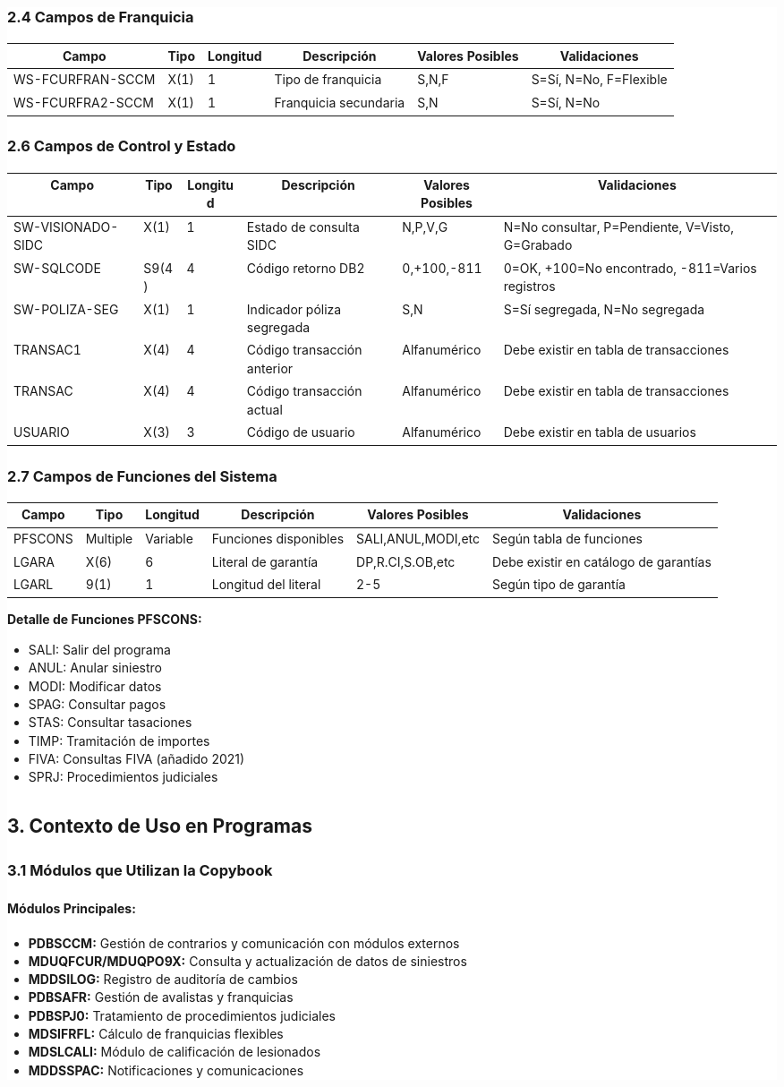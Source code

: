 ### 2.4 Campos de Franquicia

| Campo | Tipo | Longitud | Descripción | Valores Posibles | Validaciones |
|-------|------|----------|-------------|------------------|--------------|
| WS-FCURFRAN-SCCM | X(1) | 1 | Tipo de franquicia | S,N,F | S=Sí, N=No, F=Flexible |
| WS-FCURFRA2-SCCM | X(1) | 1 | Franquicia secundaria | S,N | S=Sí, N=No |

### 2.6 Campos de Control y Estado

| Campo | Tipo | Longitud | Descripción | Valores Posibles | Validaciones |
|-------|------|----------|-------------|------------------|--------------|
| SW-VISIONADO-SIDC | X(1) | 1 | Estado de consulta SIDC | N,P,V,G | N=No consultar, P=Pendiente, V=Visto, G=Grabado |
| SW-SQLCODE | S9(4) | 4 | Código retorno DB2 | 0,+100,-811 | 0=OK, +100=No encontrado, -811=Varios registros |
| SW-POLIZA-SEG | X(1) | 1 | Indicador póliza segregada | S,N | S=Sí segregada, N=No segregada |
| TRANSAC1 | X(4) | 4 | Código transacción anterior | Alfanumérico | Debe existir en tabla de transacciones |
| TRANSAC | X(4) | 4 | Código transacción actual | Alfanumérico | Debe existir en tabla de transacciones |
| USUARIO | X(3) | 3 | Código de usuario | Alfanumérico | Debe existir en tabla de usuarios |

### 2.7 Campos de Funciones del Sistema

| Campo | Tipo | Longitud | Descripción | Valores Posibles | Validaciones |
|-------|------|----------|-------------|------------------|--------------|
| PFSCONS | Multiple | Variable | Funciones disponibles | SALI,ANUL,MODI,etc | Según tabla de funciones |
| LGARA | X(6) | 6 | Literal de garantía | DP,R.CI,S.OB,etc | Debe existir en catálogo de garantías |
| LGARL | 9(1) | 1 | Longitud del literal | 2-5 | Según tipo de garantía |

**Detalle de Funciones PFSCONS:**
- SALI: Salir del programa
- ANUL: Anular siniestro
- MODI: Modificar datos
- SPAG: Consultar pagos
- STAS: Consultar tasaciones
- TIMP: Tramitación de importes
- FIVA: Consultas FIVA (añadido 2021)
- SPRJ: Procedimientos judiciales

## 3. Contexto de Uso en Programas

### 3.1 Módulos que Utilizan la Copybook

#### Módulos Principales:
- **PDBSCCM:** Gestión de contrarios y comunicación con módulos externos
- **MDUQFCUR/MDUQPO9X:** Consulta y actualización de datos de siniestros
- **MDDSILOG:** Registro de auditoría de cambios
- **PDBSAFR:** Gestión de avalistas y franquicias
- **PDBSPJ0:** Tratamiento de procedimientos judiciales
- **MDSIFRFL:** Cálculo de franquicias flexibles
- **MDSLCALI:** Módulo de calificación de lesionados
- **MDDSSPAC:** Notificaciones y comunicaciones
